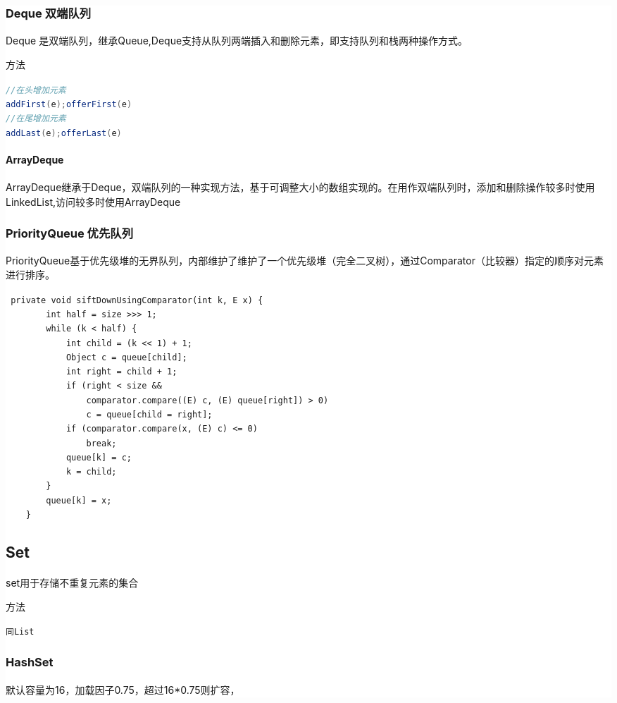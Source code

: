 

### Deque 双端队列

Deque 是双端队列，继承Queue,Deque支持从队列两端插入和删除元素，即支持队列和栈两种操作方式。

方法

```java
//在头增加元素
addFirst(e);offerFirst(e)
//在尾增加元素
addLast(e);offerLast(e)    
```

#### ArrayDeque 

ArrayDeque继承于Deque，双端队列的一种实现方法，基于可调整大小的数组实现的。在用作双端队列时，添加和删除操作较多时使用LinkedList,访问较多时使用ArrayDeque

### PriorityQueue 优先队列

PriorityQueue基于优先级堆的无界队列，内部维护了维护了一个优先级堆（完全二叉树），通过Comparator（比较器）指定的顺序对元素进行排序。

```
 private void siftDownUsingComparator(int k, E x) {
        int half = size >>> 1;
        while (k < half) {
            int child = (k << 1) + 1;
            Object c = queue[child];
            int right = child + 1;
            if (right < size &&
                comparator.compare((E) c, (E) queue[right]) > 0)
                c = queue[child = right];
            if (comparator.compare(x, (E) c) <= 0)
                break;
            queue[k] = c;
            k = child;
        }
        queue[k] = x;
    }
```

## Set 

set用于存储不重复元素的集合

方法

```
同List
```

### HashSet

默认容量为16，加载因子0.75，超过16*0.75则扩容，
